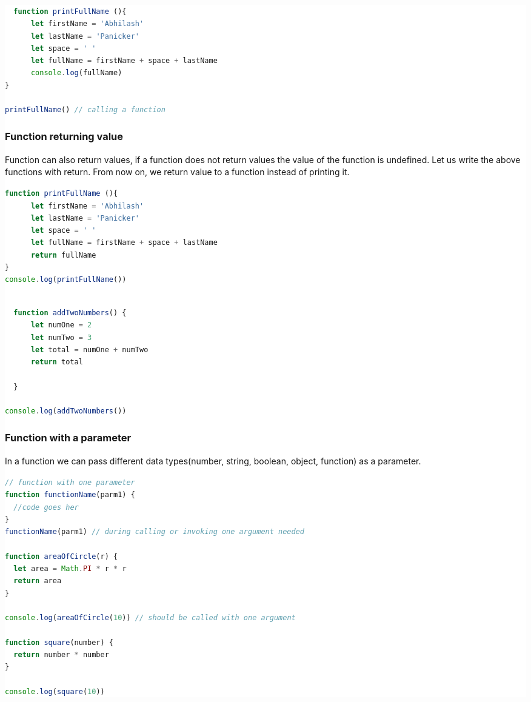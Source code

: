 ```js
  function printFullName (){
      let firstName = 'Abhilash'
      let lastName = 'Panicker'
      let space = ' '
      let fullName = firstName + space + lastName
      console.log(fullName)
}

printFullName() // calling a function
```

### Function returning value

Function can also return values, if a function does not return values the value of the function is undefined. Let us write the above functions with return. From now on, we return value to a function instead of printing it.

```js
function printFullName (){
      let firstName = 'Abhilash'
      let lastName = 'Panicker'
      let space = ' '
      let fullName = firstName + space + lastName
      return fullName
}
console.log(printFullName())
```

```js

  function addTwoNumbers() {
      let numOne = 2
      let numTwo = 3
      let total = numOne + numTwo
      return total

  }

console.log(addTwoNumbers())
```

### Function with a parameter

In a function we can pass different data types(number, string, boolean, object, function) as a parameter.

```js
// function with one parameter
function functionName(parm1) {
  //code goes her
}
functionName(parm1) // during calling or invoking one argument needed

function areaOfCircle(r) {
  let area = Math.PI * r * r
  return area
}

console.log(areaOfCircle(10)) // should be called with one argument

function square(number) {
  return number * number
}

console.log(square(10))
```